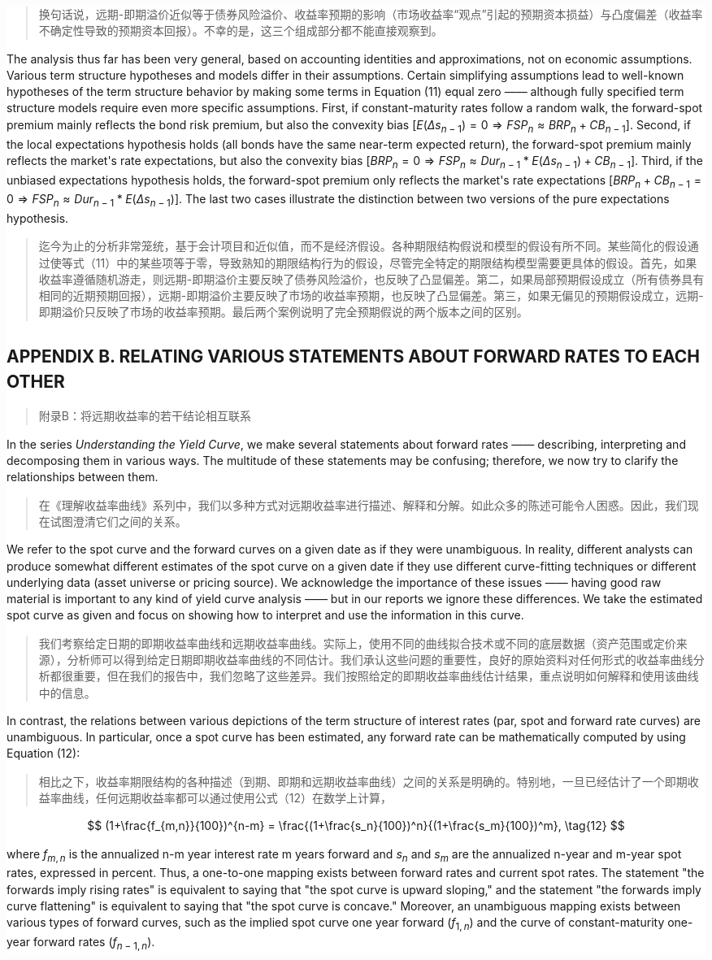 > 换句话说，远期-即期溢价近似等于债券风险溢价、收益率预期的影响（市场收益率“观点”引起的预期资本损益）与凸度偏差（收益率不确定性导致的预期资本回报）。不幸的是，这三个组成部分都不能直接观察到。

The analysis thus far has been very general, based on accounting identities and approximations, not on economic assumptions. Various term structure hypotheses and models differ in their assumptions. Certain simplifying assumptions lead to well-known hypotheses of the term structure behavior by making some terms in Equation (11) equal zero —— although fully specified term structure models require even more specific assumptions. First, if constant-maturity rates follow a random walk, the forward-spot premium mainly reflects the bond risk premium, but also the convexity bias $[E(\Delta s_{n-1}) = 0 \Rightarrow FSP_n \approx BRP_n + CB_{n-1}]$. Second, if the local expectations hypothesis holds (all bonds have the same near-term expected return), the forward-spot premium mainly reflects the market's rate expectations, but also the convexity bias $[BRP_n = 0 \Rightarrow FSP_n \approx Dur_{n-1} * E(\Delta s_{n-1}) + CB_{n-1}]$. Third, if the unbiased expectations hypothesis holds, the forward-spot premium only reflects the market's rate expectations $[BRP_n + CB_{n-1} = 0 \Rightarrow FSP_n \approx Dur_{n-1} *  E(\Delta s_{n-1})]$. The last two cases illustrate the distinction between two versions of the pure expectations hypothesis.

> 迄今为止的分析非常笼统，基于会计项目和近似值，而不是经济假设。各种期限结构假说和模型的假设有所不同。某些简化的假设通过使等式（11）中的某些项等于零，导致熟知的期限结构行为的假设，尽管完全特定的期限结构模型需要更具体的假设。首先，如果收益率遵循随机游走，则远期-即期溢价主要反映了债券风险溢价，也反映了凸显偏差。第二，如果局部预期假设成立（所有债券具有相同的近期预期回报），远期-即期溢价主要反映了市场的收益率预期，也反映了凸显偏差。第三，如果无偏见的预期假设成立，远期-即期溢价只反映了市场的收益率预期。最后两个案例说明了完全预期假说的两个版本之间的区别。

## APPENDIX B. RELATING VARIOUS STATEMENTS ABOUT FORWARD RATES TO EACH OTHER

> 附录B：将远期收益率的若干结论相互联系

In the series *Understanding the Yield Curve*, we make several statements about forward rates —— describing, interpreting and decomposing them in various ways. The multitude of these statements may be confusing; therefore, we now try to clarify the relationships between them. 

> 在《理解收益率曲线》系列中，我们以多种方式对远期收益率进行描述、解释和分解。如此众多的陈述可能令人困惑。因此，我们现在试图澄清它们之间的关系。

We refer to the spot curve and the forward curves on a given date as if they were unambiguous. In reality, different analysts can produce somewhat different estimates of the spot curve on a given date if they use different curve-fitting techniques or different underlying data (asset universe or pricing source). We acknowledge the importance of these issues —— having good raw material is important to any kind of yield curve analysis —— but in our reports we ignore these differences. We take the estimated spot curve as given and focus on showing how to interpret and use the information in this curve.

> 我们考察给定日期的即期收益率曲线和远期收益率曲线。实际上，使用不同的曲线拟合技术或不同的底层数据（资产范围或定价来源），分析师可以得到给定日期即期收益率曲线的不同估计。我们承认这些问题的重要性，良好的原始资料对任何形式的收益率曲线分析都很重要，但在我们的报告中，我们忽略了这些差异。我们按照给定的即期收益率曲线估计结果，重点说明如何解释和使用该曲线中的信息。

In contrast, the relations between various depictions of the term structure of interest rates (par, spot and forward rate curves) are unambiguous. In particular, once a spot curve has been estimated, any forward rate can be mathematically computed by using Equation (12):

> 相比之下，收益率期限结构的各种描述（到期、即期和远期收益率曲线）之间的关系是明确的。特别地，一旦已经估计了一个即期收益率曲线，任何远期收益率都可以通过使用公式（12）在数学上计算，

$$
(1+\frac{f_{m,n}}{100})^{n-m} = \frac{(1+\frac{s_n}{100})^n}{(1+\frac{s_m}{100})^m}, \tag{12}
$$

where $f_{m,n}$ is the annualized n-m year interest rate m years forward and $s_n$ and $s_m$ are the annualized n-year and m-year spot rates, expressed in percent. Thus, a one-to-one mapping exists between forward rates and current spot rates. The statement "the forwards imply rising rates" is equivalent to saying that "the spot curve is upward sloping," and the statement "the forwards imply curve flattening" is equivalent to saying that "the spot curve is concave." Moreover, an unambiguous mapping exists between various types of forward curves, such as the implied spot curve one year forward ($f_{1,n}$) and the curve of constant-maturity one-year forward rates ($f_{n-1,n}$).


[^1]: The bond risk premium is defined as a bond's expected (near-term) holding-period return in excess of the riskless short rate. Historical experience suggests that long-term bonds command some risk premium because of their greater perceived riskiness. However our term "bond risk premium" also covers required return differentials across bonds that are caused by other factors than risk, such as liquidity differences, supply effects or market sentiment. *债券风险溢价定义为债券预期（近期）持有期回报超过无风险短期回报的部分。历史经验表明，长期债券由于其较高的风险性而具有一定的风险溢价。然而，我们使用的“债券风险溢价”一词也涵盖了由风险以外的其他因素导致的债券回报差异，如流动性差异、供应效应或市场情绪等。*
[^2]: A concave (but upward-sloping) curve has a sleeper slope at short maturities than at long maturities: thus, a line connecting two points on the curve is always below the curve. A convex (but upward-sloping) curve has a steeper slope at long maturities than at short maturities: thus, a line connecting two points on the curve is always above the curve. *上凸（但是向上倾斜的）曲线在短期端的陡峭程度比长期端要大：因此，连接曲线上两点的直线总是在曲线下方。一个下凸（但是向上倾斜的）曲线在长期端的陡峭程度比短期端要大：因此，连接曲线上两点的直线总是在曲线上方。*
[^3]: All rates and returns in this report are expressed in percentage terms (200 basis points = 2%), whereas in the equations in Parts 1 and 2 of this series they were expressed in decimal terms (200 basis points = 0.02). *本报告中的所有收益率和回报均以百分比表示（200基点 = 2%），而在这个系列的第一、二部分中的等式，用十进制表示（200基点 = 0.02）。*
[^4]: We hasten to point out that these calculations are quite imprecise, especially at long durations. Even an error of a couple of basis points in our proxy for the market's rate expectation will have a large impact on any long bond's expected return (and thus on the estimated bond risk premium), because the expected yield change is scaled up by duration. Such sensitivity reduces the usefulness of this decomposition at long durations. *我们指出这些计算相当不准确，特别是在长久期端。即使市场收益率预期的指代只有几个基点的误差，也会对任何长期债券的预期回报（以及估计的债券风险溢价）产生巨大的影响，因为预期收益率变化会随着久期的推移而放大。这种敏感性会降低长久期端分解的有效性。*
[^5]: In the earlier parts of this series, we provide further evidence of the importance of time-varying risk premia. Why do so many market participants and analysts think that the rate expectations are much more important determinants of the yield curve steepness than are the bond risk premia, in spite of the contradicting empirical evidence? We offer one possible explanation: Individual market participants have their individual rate views and individual required risk premia. (Few investors think explicitly in terms of such premia, but they will extend duration only if they expect longer bonds to outperform shorter bonds by a margin sufficient to offset their greater risks.) However, what matters for the yield curve is the market's aggregate rate view and aggregate required risk premia. Both vary over time as individual rate views and risk perceptions and preferences change (and its the composition of market participants changes). We stress that the changing individual rate view may have smaller aggregate effects than the changing risk perceptions and preferences even if individual rate views are more volatile than individual risk perceptions and preferences. This effect can occur if the changes in risk perceptions and preferences are much more highly correlated across individuals than are changes in rate views. For example, when volatility is high, most market participants are likely to demand abnormally high bond risk premia even if they have widely different views about the future rate direction. Perhaps most market participants focus on the fact that (their) individual rate views vary more over time than do their risk perceptions and preferences, ignoring the fact that market rates are driven by the aggregate effects, for which correlations across individuals matter a lot. *在本系列前面的部分，我们提供了时变风险溢价重要性的进一步证据。为什么尽管有相互矛盾的经验证据，很多市场参与者和分析师依然认为收益率预期对收益率曲线陡峭程度的决定性比债券风险溢价要重要得多？我们提供了一个可能的解释：个别市场参与者有他们自己的收益率观点和个人要求的风险溢价。（很少有投资者认为这种溢价是明确的，但是只有当他们预期长期债券表现超过短期债券的幅度足以抵消更大的风险时，他们才会增加久期。）然而，对收益率曲线重要的是市场的总体收益率观点和总体要求的风险溢价。随着个人收益率观点与风险认知和偏好的变化（及其市场参与者的组成变化），两者都随时间而变化。我们强调，即使个人收益率观点比个人风险认知和偏好更具波动性，变化的个人收益率观点的总体效应也可能小于变化的风险认知和偏好。如果风险认知和偏好的变化在个人之间的相关度高于收益率率观点的变化，则可能会发生这种影响。例如，当波动率较高时，大多数市场参与者即使对未来的收益率走向有不同的看法，也可能要求异常高的债券风险溢价。也许大多数市场参与者关注的事实是，他们个人的收益率观点随着时间的推移而变化，而不是他们的风险认知和偏好，忽略了市场收益率是由总体效应驱动的事实（个人之间的相关度对总体效应影响很大）。*
[^6]: However, certain modifications are needed when Equation (3) is used to describe the expected returns of coupon bonds rather than those of zeros —— and the approximation will be somewhat worse. We use each bond's rolling yield to measure the horizon return given an unchanged yield curve; this measure no longer equals the one-period forward rate. We also use the end-of-horizon duration and convexity as well as the change in the constant-maturity rate of a constant-coupon curve at horizon, and we adjust the duration and convexity effects for the fact that the bonds value increases to (1 + rolling yield / 100) by the end of the horizon. Besides the approximation error of ignoring higher-order terms than duration and convexity effects, another source of error exists for coupon bonds: The reinvestment rate assumptions vary across bonds. Recall that the calculation of the yield to maturity implicitly assumes that all cash flows are reinvested at the bond's yield to maturity. This fact may lead to exaggerated estimates of yield income for long-term bonds if the yield curve is upward sloping, a problem common to all expected return measures that use the concept of yield to maturity. Even though our approach of using bond-specific yields does not ensure internal consistency of the reinvestment rate assumptions across bonds, any inconsistencies should have a relatively small impact on the overall of bonds' expected returns. *然而，当等式（3）被用来描述付息债券而不是零息债券的预期回报时，需要进行某些修改，而且近似值会稍差一些。我们使用每个债券的滚动收益率来度量收益率曲线不变情况下的持有期回报，这一度量不再等于一年期远期收益率。我们利用期末的久期和凸度以及固息曲线在固定期限收益率变化，并调整久期和凸度效应，因为债券的价值在上升期末到（ 1 + 滚动收益率/100）。除了忽略久期和凸度之外的高阶项造成度的逼近误差，对于付息债券还有另外一个的误差来源：假设再投资率在债券之间是不同的。回想一下，到期收益率的计算暗含着所有的现金流量都是在债券到期收益率的基础上再投资的。如果收益率曲线向上倾斜，那么这个事实可能会导致对长期债券收益率回报的夸大估计，这是所有使用到期收益率进行预期回报度量的共同问题。尽管我们使用债券特定收益率的方法并不能确保债券再投资率假设的内部一致性，但任何不一致对债券预期回报的总体影响应该是相对较小的。*
[^7]: The yield to maturity of a single cash flow is unambiguous, whereas the yield of a portfolio of multiple cash flows is a more controversial measure. The duration-times-market-value weighted yield is a good proxy for a portfolio's true yield to maturity (internal rate of return). However, a portfolio's market-value weighted yield may be a better estimate of the portfolio's likely yield income over a short horizon (its near-term expected return) than is its yield to maturity. The yield to maturity weighs longer cash flows more heavily and is more influenced by the built-in reinvestment rate assumptions. We will return to this topic in a future report. *单一现金流量的到期收益率是明确的，而多个现金流量组合的收益率是一个更有争议的度量方式。以久期乘市值加权的收益率是投资组合真实到期收益率（内部收益率）的良好指标。然而，投资组合的市值加权收益率可能是短期内投资组合的收益率回报（其近期预期回报）更好的估计值，而不是其到期收益率。到期收益率在长期现金流上的权重更大，并且受内在再投资率假设的影响更大。我们将在未来的报告中回到这个话题。*
[^8]: Whether such local cheapness effects appear as deviations from a fitted yield curve or as "wiggles" or "kinks" in the fitted curve depends on the curve-estimation technique. Recall that all curve-estimation techniques try to fit bond prices well while keeping the curve reasonably shaped. If the goodness of fit is heavily weighted, all bonds have small or no deviations from the fitted curve. However, a close fit may lead to "unreasonably" jagged forward rate curves. Based on Equation (2), the forward rate curve should be smooth, rather than jagged because maturity-specific expectations of rate or volatility behavior are hard to justify and because arbitrageurs presumably are quick to exploit any abnormally large expected return differentials between adjacent-maturity bonds. *这种局部低估效应是否表现为与拟合收益率曲线的偏差或拟合曲线中的“摆动”或“扭结”取决于曲线估计技术。回想一下，所有的曲线估计技术都试图在保持曲线合理形状的前提下同时很好地拟合债券价格。如果拟合优度的权重很大，则所有债券与拟合曲线的偏差都很小或没有偏差。然而，完美的拟合可能导致“不合理”的参差不齐的远期收益率曲线。基于等式（2），远期收益率曲线应该是平滑的，而不是参差不齐的，因为期限特定的收益率预期或波动率行为难以成立，因为套利者可能很快会利用相邻期限之间任何异常大的预期回报差异。*
[^9]: In our analysis, we include the local effects into the expected bond returns separately as a fifth term. As an alternative, we could include the financing advantage (repo income) and the spread off the curve in the yield income, and we could include the expected cheapening in the rolldown return. "Rich" bonds, such as the on-the-runs, are unlikely to roll down the fitted curve if the overall curve remains unchanged. More likely, they will lose their relative richness eventually. It may be reasonable to assume that an on-the-run bond's yield advantage and expected cheapening exactly offset its expected financing advantage. *在我们的分析中，我们将局部效应作为第五项纳入债券预期回报。作为其他选择，我们可以将融资优势（回购收益）和相对与曲线的利差纳入到收益率回报，而且我们可以在下滑回报中纳入预期的低估量。如果整体曲线保持不变，那么“贵的”债券，例如活跃券，就不太可能在拟合曲线上下滑（译注：收益率减小）。更可能的是，他们最终会失去相对的高估值。可以合理地假设，一个活跃券的收益率优势和预期的低估量恰好抵消了其预期融资优势。*
[^10]: Realized returns can be split into an expected part and an unexpected part, and both parts can be decomposed further. Equation (3) describes the decomposition of the expected part, while the unexpected part can be split into duration and convexity effects. This type of return attribution can have a useful role in risk management and performance evaluation, but these two activities are not our focus in this report. *实现的回报可以分为预期部分和非预期部分，并且这两部分可以进一步分解。等式（3）描述了预期部分的分解，而非预期部分可以分解为久期和凸度效应。这种类型的回报归因在风险管理和绩效评估中是有用的工具，但是这两个课题并不是我们这份报告关注的。*
[^11]: It is possible to compute the value of convexity and the duration impact in another way and end up with almost exactly the same numbers. If we compute the bond returns based on yield curve scenarios that are, on average, unbiased or "viewless" (that is, we subtract the ten-basis-point mean yield change from each scenario), the probability-weighted expected portfolio return is 7.02%. We can estimate the duration impact of a view by comparing the portfolio's probability-weighted expected return given the five scenarios with the rate view (6.82%) to the expected return given the "viewless" set of scenarios. The difference is again -20 basis points. Similarly, we can estimate the value of convexity by comparing the probability-weighted expected return of the portfolio under a "viewless" set of scenarios (7.02%) to the expected return under the neutral scenario that has the same average rate view —— an unchanged yield curve —— but assumes no volatility (7.00%). The difference, two basis points, measures the pure effect of the implicit volatility forecast without a bias from a yield curve view. *可以以另一种方式计算凸度价值和久期影响，最后得到几乎完全相同的数字。如果我们基于平均来看无偏或“无观点”的收益率曲线情景（即从每个情景中减去10个基点的平均收益率变化）来计算债券回报，那么概率加权的预期投资组合回报是7.02%。我们可以通过比较给定收益率观点情境下的投资组合概率加权预期回报（6.82%）与给定“无观点”情景下的预期回报，来估计“观点”的久期影响。差额依然是-20个基点。同样，我们可以通过比较在“无观点”情景下的投资组合概率加权预期回报（7.02%）与中性情景下（具有相同的平均收益率观点但假设没有波动率，收益率曲线不变）的预期回报（7.00%），来估计凸度价值。两个基点的差异衡量了完全属于隐含波动率预测的效应，而没有收益率曲线观点带来的偏差。*
[^12]: The adjustment term is needed because the bond's instantaneous price change occurs at the end of horizon, not today. The value of the bond position grows from one to $P_{n-1}/P_n$ at the end of horizon if the yield curve is unchanged. The end-of-horizon value $P_{n-1}/P_n$ would be subject to the yield shift at horizon. *调整项是必要的，因为债券的瞬时价格变化发生在持有期末，而不是当前。如果收益率曲线不变，则债券头寸的价值从1增长到持有期末的$P_{n-1}/P_n$。持有期末的价值$P_{n-1}/P_n$将受到持有期内收益率变动的影响。*
[^13]: If we used bonds' own yield changes in Equation (8), these yield changes would include the rolldown yield change. In this case, we should not use the forward rate (which includes the impact of the rolldown yield change on the return, in addition to the yield income) as the first term on the right-hand side of Equation (8). Instead, we would use the spot rate. *如果我们在等式（8）中使用债券本身的收益率变化，这些收益率变化将包括下滑收益率的变化。在这种情况下，我们不应该把远期收益率（此时除了收益率回报外还包含了下滑收益率变化对回报的影响）作为等式（8）右边的第一项。相反，我们会使用即期收益率。*
[^14]: Individual investors also can use Equation (9) but the interpretation is slightly different because most of their investments are so small that they do not influence the market rates; thus, they are "price-takers". Any individual investor can plug his subjective rate expectations into Equation (9) and back out the expected return given these expectations and the market-determined forward rates. These expected returns may differ from the required returns that the market demands: this discrepancy may prompt the investor to trade on his view. *个人投资者也可以使用等式（9），但其解释略有不同，因为他们的大部分投资非常之小，以至于不影响市场收益率，他们是“价格接受者”。 任何个人投资者都可以将他的主观收益率预期纳入方程（9），在给定这些预期和市场决定的远期收益率的情况下推算出预期回报。这些预期回报可能不同于市场所要求的回报：这种差异可能促使投资者按照他的观点进行交易。*
